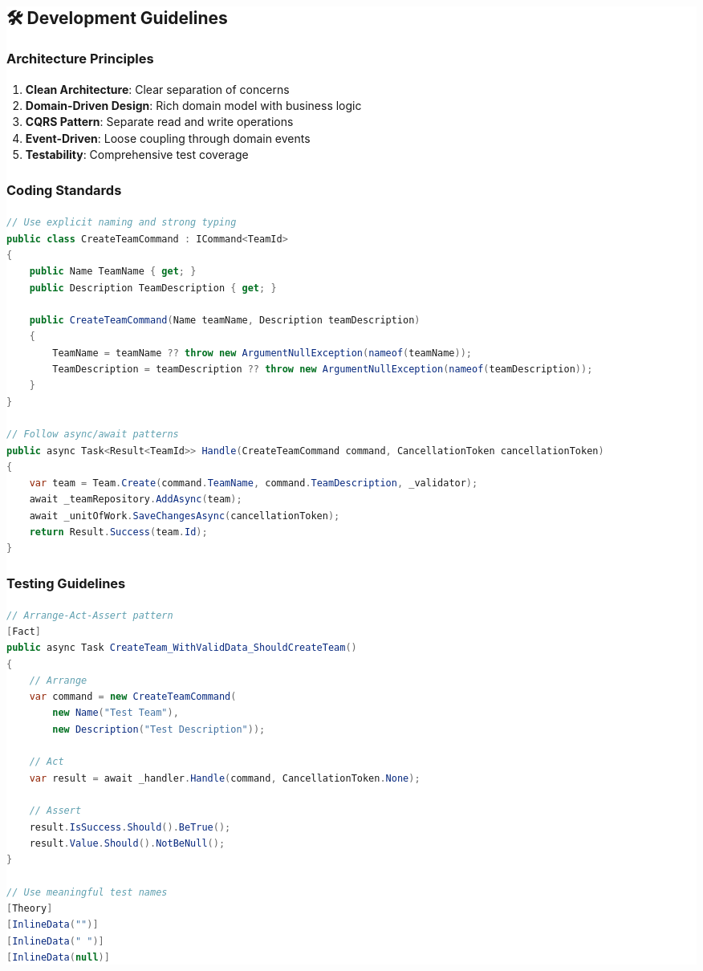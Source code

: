 

## 🛠️ Development Guidelines

### Architecture Principles

1. **Clean Architecture**: Clear separation of concerns
2. **Domain-Driven Design**: Rich domain model with business logic
3. **CQRS Pattern**: Separate read and write operations
4. **Event-Driven**: Loose coupling through domain events
5. **Testability**: Comprehensive test coverage

### Coding Standards

```csharp
// Use explicit naming and strong typing
public class CreateTeamCommand : ICommand<TeamId>
{
    public Name TeamName { get; }
    public Description TeamDescription { get; }
    
    public CreateTeamCommand(Name teamName, Description teamDescription)
    {
        TeamName = teamName ?? throw new ArgumentNullException(nameof(teamName));
        TeamDescription = teamDescription ?? throw new ArgumentNullException(nameof(teamDescription));
    }
}

// Follow async/await patterns
public async Task<Result<TeamId>> Handle(CreateTeamCommand command, CancellationToken cancellationToken)
{
    var team = Team.Create(command.TeamName, command.TeamDescription, _validator);
    await _teamRepository.AddAsync(team);
    await _unitOfWork.SaveChangesAsync(cancellationToken);
    return Result.Success(team.Id);
}
```

### Testing Guidelines

```csharp
// Arrange-Act-Assert pattern
[Fact]
public async Task CreateTeam_WithValidData_ShouldCreateTeam()
{
    // Arrange
    var command = new CreateTeamCommand(
        new Name("Test Team"),
        new Description("Test Description"));
    
    // Act
    var result = await _handler.Handle(command, CancellationToken.None);
    
    // Assert
    result.IsSuccess.Should().BeTrue();
    result.Value.Should().NotBeNull();
}

// Use meaningful test names
[Theory]
[InlineData("")]
[InlineData(" ")]
[InlineData(null)]
```
